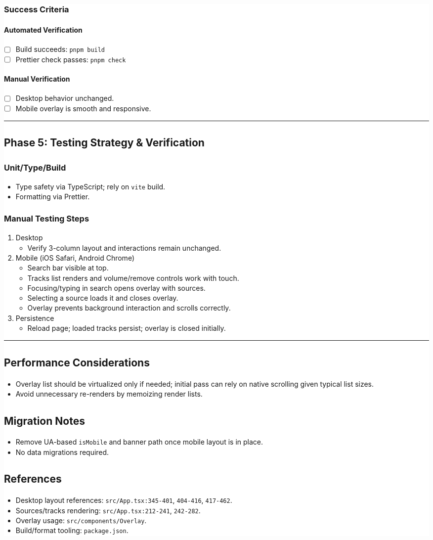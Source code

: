### Success Criteria

#### Automated Verification
- [ ] Build succeeds: `pnpm build`
- [ ] Prettier check passes: `pnpm check`

#### Manual Verification
- [ ] Desktop behavior unchanged.
- [ ] Mobile overlay is smooth and responsive.

---

## Phase 5: Testing Strategy & Verification

### Unit/Type/Build
- Type safety via TypeScript; rely on `vite` build.
- Formatting via Prettier.

### Manual Testing Steps
1. Desktop
   - Verify 3-column layout and interactions remain unchanged.
2. Mobile (iOS Safari, Android Chrome)
   - Search bar visible at top.
   - Tracks list renders and volume/remove controls work with touch.
   - Focusing/typing in search opens overlay with sources.
   - Selecting a source loads it and closes overlay.
   - Overlay prevents background interaction and scrolls correctly.
3. Persistence
   - Reload page; loaded tracks persist; overlay is closed initially.

---

## Performance Considerations
- Overlay list should be virtualized only if needed; initial pass can rely on native scrolling given typical list sizes.
- Avoid unnecessary re-renders by memoizing render lists.

## Migration Notes
- Remove UA-based `isMobile` and banner path once mobile layout is in place.
- No data migrations required.

## References
- Desktop layout references: `src/App.tsx:345-401`, `404-416`, `417-462`.
- Sources/tracks rendering: `src/App.tsx:212-241`, `242-282`.
- Overlay usage: `src/components/Overlay`.
- Build/format tooling: `package.json`.
